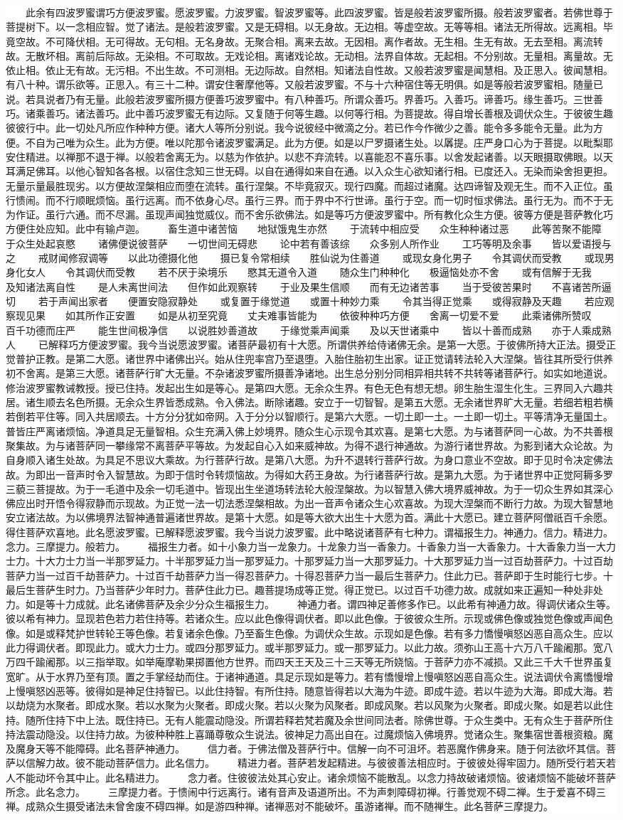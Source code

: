 　　此余有四波罗蜜谓巧方便波罗蜜。愿波罗蜜。力波罗蜜。智波罗蜜等。此四波罗蜜。皆是般若波罗蜜所摄。般若波罗蜜者。若佛世尊于菩提树下。以一念相应智。觉了诸法。是般若波罗蜜。又是无碍相。以无身故。无边相。等虚空故。无等等相。诸法无所得故。远离相。毕竟空故。不可降伏相。无可得故。无句相。无名身故。无聚合相。离来去故。无因相。离作者故。无生相。生无有故。无去至相。离流转故。无散坏相。离前后际故。无染相。不可取故。无戏论相。离诸戏论故。无动相。法界自体故。无起相。不分别故。无量相。离量故。无依止相。依止无有故。无污相。不出生故。不可测相。无边际故。自然相。知诸法自性故。又般若波罗蜜是闻慧相。及正思入。彼闻慧相。有八十种。谓乐欲等。正思入。有三十二种。谓安住奢摩他等。又般若波罗蜜。不与十六种宿住等无明俱。如是等般若波罗蜜相。随量已说。若具说者乃有无量。此般若波罗蜜所摄方便善巧波罗蜜中。有八种善巧。所谓众善巧。界善巧。入善巧。谛善巧。缘生善巧。三世善巧。诸乘善巧。诸法善巧。此中善巧波罗蜜无有边际。又复随于何等生趣。以何等行相。为菩提故。得自增长善根及调伏众生。于彼彼生趣彼彼行中。此一切处凡所应作种种方便。诸大人等所分别说。我今说彼经中微滴之分。若已作今作微少之善。能令多多能令无量。此为方便。不自为己唯为众生。此为方便。唯以陀那令诸波罗蜜满足。此为方便。如是以尸罗摄诸生处。以羼提。庄严身口心为于菩提。以毗梨耶安住精进。以禅那不退于禅。以般若舍离无为。以慈为作依护。以悲不弃流转。以喜能忍不喜乐事。以舍发起诸善。以天眼摄取佛眼。以天耳满足佛耳。以他心智知各各根。以宿住念知三世无碍。以自在通得如来自在通。以入众生心欲知诸行相。已度还入。无染而染舍担更担。无量示量最胜现劣。以方便故涅槃相应而堕在流转。虽行涅槃。不毕竟寂灭。现行四魔。而超过诸魔。达四谛智及观无生。而不入正位。虽行愦闹。而不行顺眠烦恼。虽行远离。而不依身心尽。虽行三界。而于界中不行世谛。虽行于空。而一切时恒求佛法。虽行无为。而不于无为作证。虽行六通。而不尽漏。虽现声闻独觉威仪。而不舍乐欲佛法。如是等巧方便波罗蜜中。所有教化众生方便。彼等方便是菩萨教化巧方便住处应知。此中有输卢迦。
　　畜生道中诸苦恼　　地狱饿鬼生亦然
　　于流转中相应受　　众生种种诸过恶
　　此等苦聚不能障　　于众生处起哀愍
　　诸佛便说彼菩萨　　一切世间无碍悲
　　论中若有善该综　　众多别人所作业
　　工巧等明及余事　　皆以爱语授与之
　　戒财闻修寂调等　　以此功德摄化他
　　摄已复令常相续　　胜仙说为住善道
　　或现女身化男子　　令其调伏而受教
　　或现男身化女人　　令其调伏而受教
　　若不厌于染境乐　　愍其无道令入道
　　随众生门种种化　　极逼恼处亦不舍
　　或有信解于无我　　及知诸法离自性
　　是人未离世间法　　但作如此观察转
　　于业及果生信顺　　而有无边诸苦事
　　当于受彼苦果时　　不喜诸苦所逼切
　　若于声闻出家者　　便置安隐寂静处
　　或复置于缘觉道　　或置十种妙力乘
　　令其当得正觉乘　　或得寂静及天趣
　　若应观察现见果　　如其所作正安置
　　如是从初至究竟　　丈夫难事皆能为
　　依彼种种巧方便　　舍离一切爱不爱
　　此乘诸佛所赞叹　　百千功德而庄严
　　能生世间极净信　　以说胜妙善道故
　　于缘觉乘声闻乘　　及以天世诸乘中
　　皆以十善而成熟　　亦于人乘成熟人
　　已解释巧方便波罗蜜。我今当说愿波罗蜜。诸菩萨最初有十大愿。所谓供养给侍诸佛无余。是第一大愿。于彼佛所持大正法。摄受正觉普护正教。是第二大愿。诸世界中诸佛出兴。始从住兜率宫乃至退堕。入胎住胎初生出家。证正觉请转法轮入大涅槃。皆往其所受行供养初不舍离。是第三大愿。诸菩萨行旷大无量。不杂诸波罗蜜所摄善净诸地。出生总分别分同相异相共转不共转等诸菩萨行。如实如地道说。修治波罗蜜教诫教授。授已住持。发起出生如是等心。是第四大愿。无余众生界。有色无色有想无想。卵生胎生湿生化生。三界同入六趣共居。诸生顺去名色所摄。无余众生界皆悉成熟。令入佛法。断除诸趣。安立于一切智智。是第五大愿。无余诸世界旷大无量。若细若粗若横若倒若平住等。同入共居顺去。十方分分犹如帝网。入于分分以智顺行。是第六大愿。一切土即一土。一土即一切土。平等清净无量国土。普皆庄严离诸烦恼。净道具足无量智相。众生充满入佛上妙境界。随众生心示现令其欢喜。是第七大愿。为与诸菩萨同一心故。为不共善根聚集故。为与诸菩萨同一攀缘常不离菩萨平等故。为发起自心入如来威神故。为得不退行神通故。为游行诸世界故。为影到诸大众论故。为自身顺入诸生处故。为具足不思议大乘故。为行菩萨行故。是第八大愿。为升不退转行菩萨行故。为身口意业不空故。即于见时令决定佛法故。为即出一音声时令入智慧故。为即于信时令转烦恼故。为得如大药王身故。为行诸菩萨行故。是第九大愿。为于诸世界中正觉阿耨多罗三藐三菩提故。为于一毛道中及余一切毛道中。皆现出生坐道场转法轮大般涅槃故。为以智慧入佛大境界威神故。为于一切众生界如其深心佛应出时开悟令得寂静而示现故。为正觉一法一切法悉涅槃相故。为出一音声令诸众生心欢喜故。为现大涅槃而不断行力故。为现大智慧地安立诸法故。为以佛境界法智神通普遍诸世界故。是第十大愿。如是等大欲大出生十大愿为首。满此十大愿已。建立菩萨阿僧祇百千余愿。得住菩萨欢喜地。此名愿波罗蜜。已解释愿波罗蜜。我今当说力波罗蜜。此中略说诸菩萨有七种力。谓福报生力。神通力。信力。精进力。念力。三摩提力。般若力。
　　福报生力者。如十小象力当一龙象力。十龙象力当一香象力。十香象力当一大香象力。十大香象力当一大力士力。十大力士力当一半那罗延力。十半那罗延力当一那罗延力。十那罗延力当一大那罗延力。十大那罗延力当一过百劫菩萨力。十过百劫菩萨力当一过百千劫菩萨力。十过百千劫菩萨力当一得忍菩萨力。十得忍菩萨力当一最后生菩萨力。住此力已。菩萨即于生时能行七步。十最后生菩萨生时力。乃当菩萨少年时力。菩萨住此力已。趣菩提场成等正觉。得正觉已。以过百千功德力故。成就如来正遍知一种处非处力。如是等十力成就。此名诸佛菩萨及余少分众生福报生力。
　　神通力者。谓四神足善修多作已。以此希有神通力故。得调伏诸众生等。彼以希有神力。显现若色若力若住持等。若诸众生。应以此色像得调伏者。即以此色像。于彼彼众生所。示现或佛色像或独觉色像或声闻色像。如是或释梵护世转轮王等色像。若复诸余色像。乃至畜生色像。为调伏众生故。示现如是色像。若有多力憍慢嗔怒凶恶自高众生。应以此力得调伏者。即现此力。或大力士力。或四分那罗延力。或半那罗延力。或一那罗延力。以此力故。须弥山王高十六万八千踰阇那。宽八万四千踰阇那。以三指举取。如举庵摩勒果掷置他方世界。而四天王天及三十三天等无所娆恼。于菩萨力亦不减损。又此三千大千世界虽复宽旷。从于水界乃至有顶。置之手掌经劫而住。于诸神通道。具足示现如是等力。若有憍慢增上慢嗔怒凶恶自高众生。说法调伏令离憍慢增上慢嗔怒凶恶等。彼得如是神足住持智已。以此住持智。有所住持。随意皆得若以大海为牛迹。即成牛迹。若以牛迹为大海。即成大海。若以劫烧为水聚者。即成水聚。若以水聚为火聚者。即成火聚。若以火聚为风聚者。即成风聚。若以风聚为火聚者。即成火聚。如是若以此住持。随所住持下中上法。既住持已。无有人能震动隐没。所谓若释若梵若魔及余世间同法者。除佛世尊。于众生类中。无有众生于菩萨所住持法震动隐没。以住持力故。为彼种种胜上喜踊尊敬众生说法。彼神足力高出自在。过魔烦恼入佛境界。觉诸众生。聚集宿世善根资粮。魔及魔身天等不能障碍。此名菩萨神通力。
　　信力者。于佛法僧及菩萨行中。信解一向不可沮坏。若恶魔作佛身来。随于何法欲坏其信。菩萨以信解力故。彼不能动菩萨信力。此名信力。
　　精进力者。菩萨若发起精进。与彼彼善法相应时。于彼彼处得牢固力。随所受行若天若人不能动坏令其中止。此名精进力。
　　念力者。住彼彼法处其心安止。诸余烦恼不能散乱。以念力持故破诸烦恼。彼诸烦恼不能破坏菩萨所念。此名念力。
　　三摩提力者。于愦闹中行远离行。诸有音声及语道所出。不为声刺障碍初禅。行善觉观不碍二禅。生于爱喜不碍三禅。成熟众生摄受诸法未曾舍废不碍四禅。如是游四种禅。诸禅恶对不能破坏。虽游诸禅。而不随禅生。此名菩萨三摩提力。